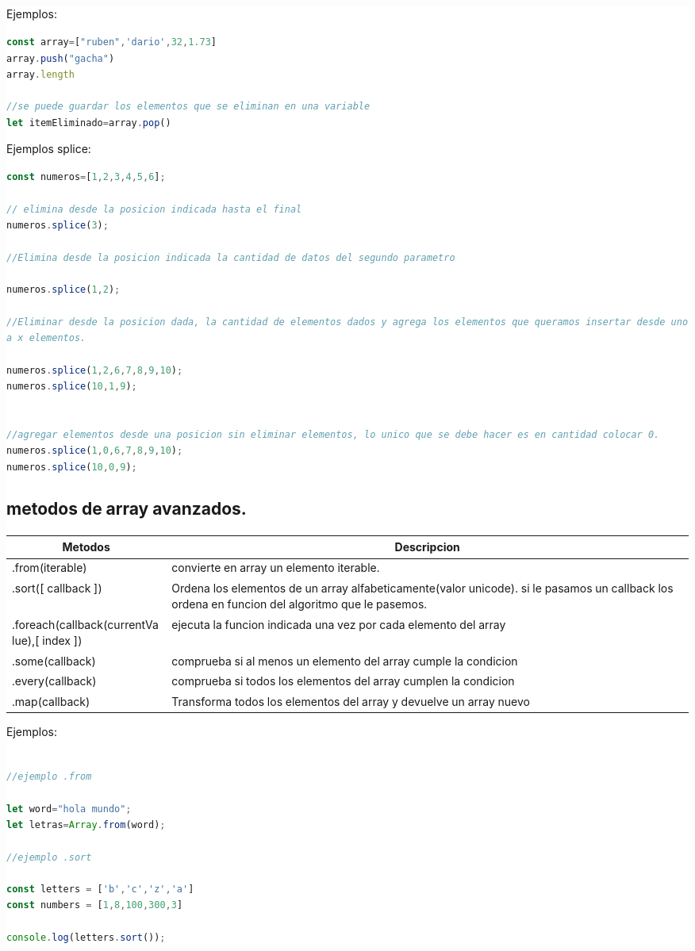 Ejemplos:
```javascript
const array=["ruben",'dario',32,1.73]
array.push("gacha")
array.length

//se puede guardar los elementos que se eliminan en una variable
let itemEliminado=array.pop()
```


Ejemplos splice:
```javascript
const numeros=[1,2,3,4,5,6];

// elimina desde la posicion indicada hasta el final
numeros.splice(3);

//Elimina desde la posicion indicada la cantidad de datos del segundo parametro

numeros.splice(1,2);

//Eliminar desde la posicion dada, la cantidad de elementos dados y agrega los elementos que queramos insertar desde uno a x elementos.

numeros.splice(1,2,6,7,8,9,10);
numeros.splice(10,1,9);


//agregar elementos desde una posicion sin eliminar elementos, lo unico que se debe hacer es en cantidad colocar 0.
numeros.splice(1,0,6,7,8,9,10);
numeros.splice(10,0,9);

```

## metodos de array avanzados.

| Metodos | Descripcion |
| --- | --- |
| .from(iterable) | convierte en array un elemento iterable. |
| .sort([ callback ]) | Ordena los elementos de un array alfabeticamente(valor unicode). si le pasamos un callback los ordena en funcion del algoritmo que le pasemos. |
| .foreach(callback(currentValue),[ index ]) | ejecuta la funcion indicada una vez por cada elemento del array |
| .some(callback) | comprueba si al menos un elemento del array cumple la condicion |
| .every(callback) | comprueba si todos los elementos del array cumplen la condicion |
| .map(callback) | Transforma todos los elementos del array y devuelve un array nuevo |

Ejemplos:
```javascript

//ejemplo .from

let word="hola mundo";
let letras=Array.from(word);

//ejemplo .sort

const letters = ['b','c','z','a']
const numbers = [1,8,100,300,3]

console.log(letters.sort());

```